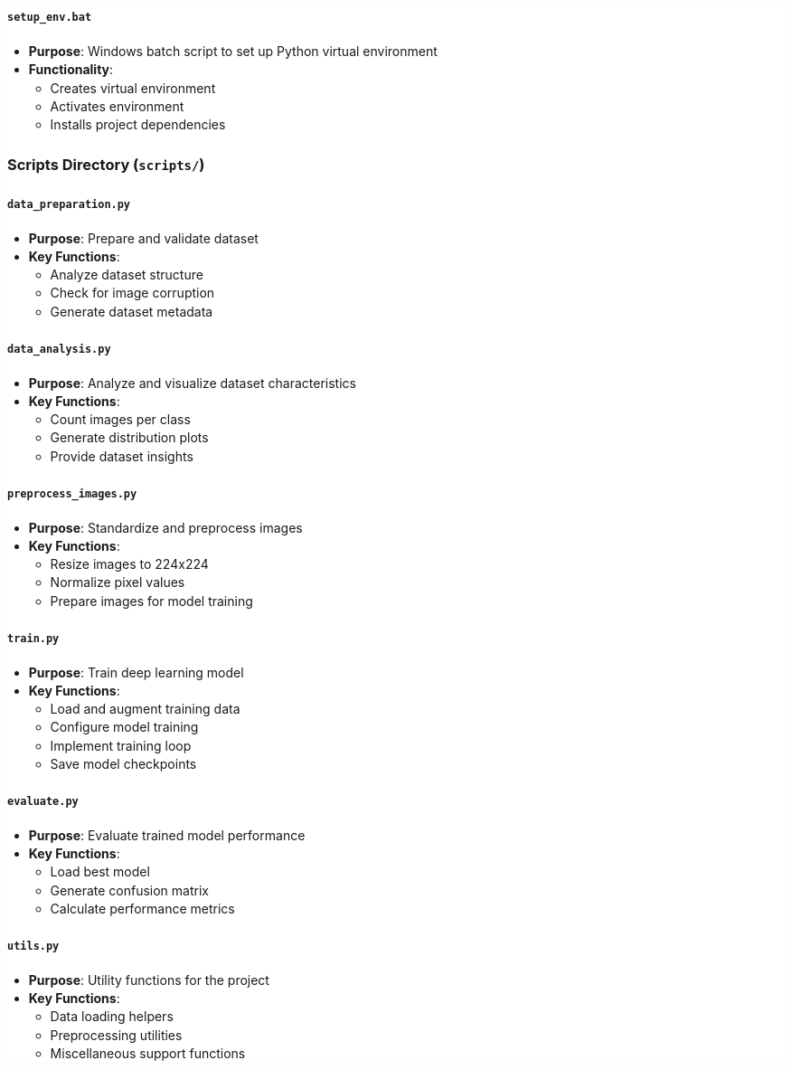 #### `setup_env.bat`

- **Purpose**: Windows batch script to set up Python virtual environment
- **Functionality**:
  - Creates virtual environment
  - Activates environment
  - Installs project dependencies

### Scripts Directory (`scripts/`)

#### `data_preparation.py`

- **Purpose**: Prepare and validate dataset
- **Key Functions**:
  - Analyze dataset structure
  - Check for image corruption
  - Generate dataset metadata

#### `data_analysis.py`

- **Purpose**: Analyze and visualize dataset characteristics
- **Key Functions**:
  - Count images per class
  - Generate distribution plots
  - Provide dataset insights

#### `preprocess_images.py`

- **Purpose**: Standardize and preprocess images
- **Key Functions**:
  - Resize images to 224x224
  - Normalize pixel values
  - Prepare images for model training

#### `train.py`

- **Purpose**: Train deep learning model
- **Key Functions**:
  - Load and augment training data
  - Configure model training
  - Implement training loop
  - Save model checkpoints

#### `evaluate.py`

- **Purpose**: Evaluate trained model performance
- **Key Functions**:
  - Load best model
  - Generate confusion matrix
  - Calculate performance metrics

#### `utils.py`

- **Purpose**: Utility functions for the project
- **Key Functions**:
  - Data loading helpers
  - Preprocessing utilities
  - Miscellaneous support functions
